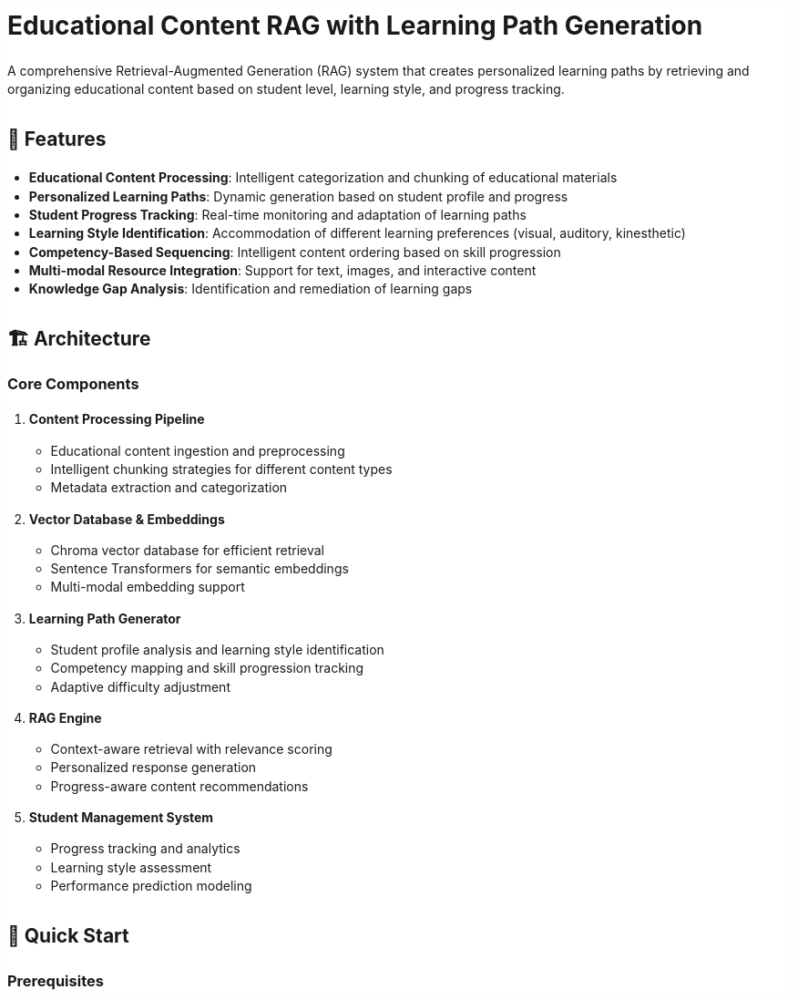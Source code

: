 # Educational Content RAG with Learning Path Generation

A comprehensive Retrieval-Augmented Generation (RAG) system that creates personalized learning paths by retrieving and organizing educational content based on student level, learning style, and progress tracking.

## 🎯 Features

- **Educational Content Processing**: Intelligent categorization and chunking of educational materials
- **Personalized Learning Paths**: Dynamic generation based on student profile and progress
- **Student Progress Tracking**: Real-time monitoring and adaptation of learning paths
- **Learning Style Identification**: Accommodation of different learning preferences (visual, auditory, kinesthetic)
- **Competency-Based Sequencing**: Intelligent content ordering based on skill progression
- **Multi-modal Resource Integration**: Support for text, images, and interactive content
- **Knowledge Gap Analysis**: Identification and remediation of learning gaps

## 🏗️ Architecture

### Core Components

1. **Content Processing Pipeline**
   - Educational content ingestion and preprocessing
   - Intelligent chunking strategies for different content types
   - Metadata extraction and categorization

2. **Vector Database & Embeddings**
   - Chroma vector database for efficient retrieval
   - Sentence Transformers for semantic embeddings
   - Multi-modal embedding support

3. **Learning Path Generator**
   - Student profile analysis and learning style identification
   - Competency mapping and skill progression tracking
   - Adaptive difficulty adjustment

4. **RAG Engine**
   - Context-aware retrieval with relevance scoring
   - Personalized response generation
   - Progress-aware content recommendations

5. **Student Management System**
   - Progress tracking and analytics
   - Learning style assessment
   - Performance prediction modeling

## 🚀 Quick Start

### Prerequisites
